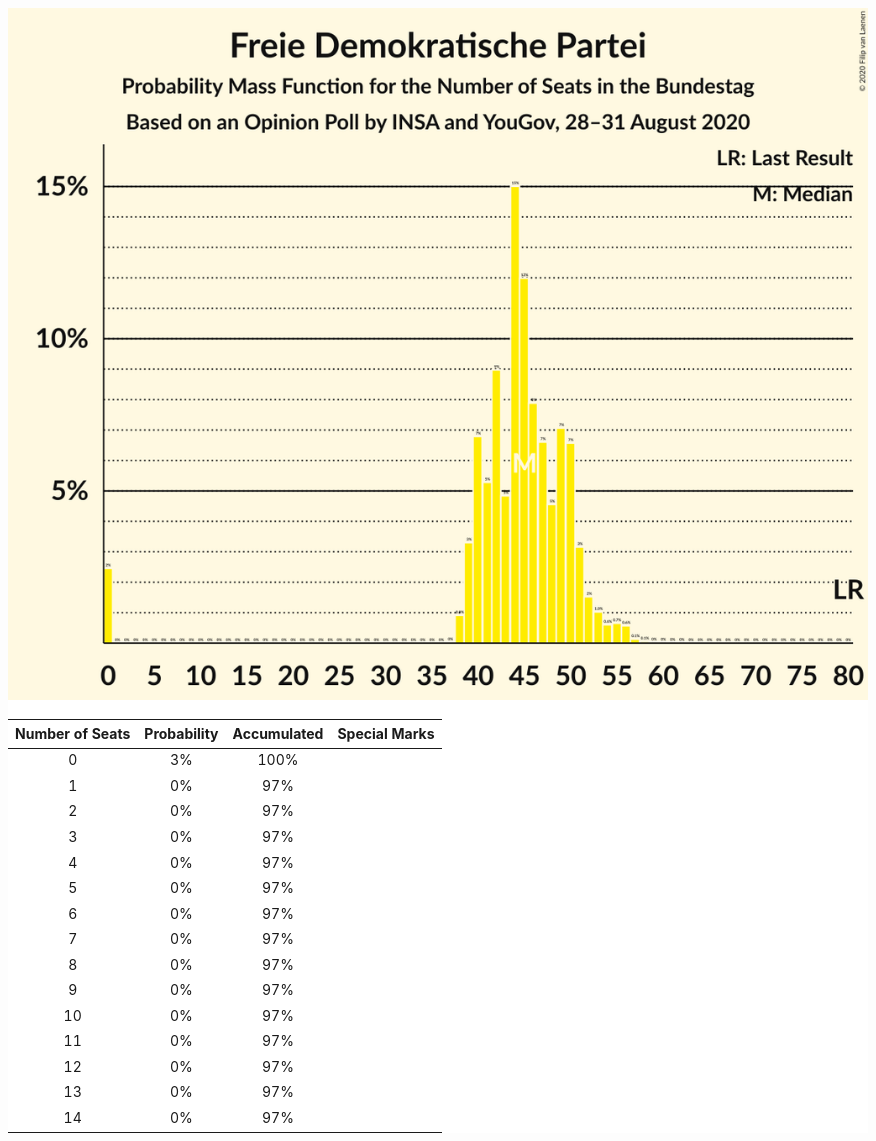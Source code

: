 ![Graph with seats probability mass function not yet produced](2020-08-31-INSAandYouGov-seats-pmf-freiedemokratischepartei.png "Seats Probability Mass Function")

| Number of Seats | Probability | Accumulated | Special Marks |
|:---------------:|:-----------:|:-----------:|:-------------:|
| 0 | 3% | 100% |  |
| 1 | 0% | 97% |  |
| 2 | 0% | 97% |  |
| 3 | 0% | 97% |  |
| 4 | 0% | 97% |  |
| 5 | 0% | 97% |  |
| 6 | 0% | 97% |  |
| 7 | 0% | 97% |  |
| 8 | 0% | 97% |  |
| 9 | 0% | 97% |  |
| 10 | 0% | 97% |  |
| 11 | 0% | 97% |  |
| 12 | 0% | 97% |  |
| 13 | 0% | 97% |  |
| 14 | 0% | 97% |  |